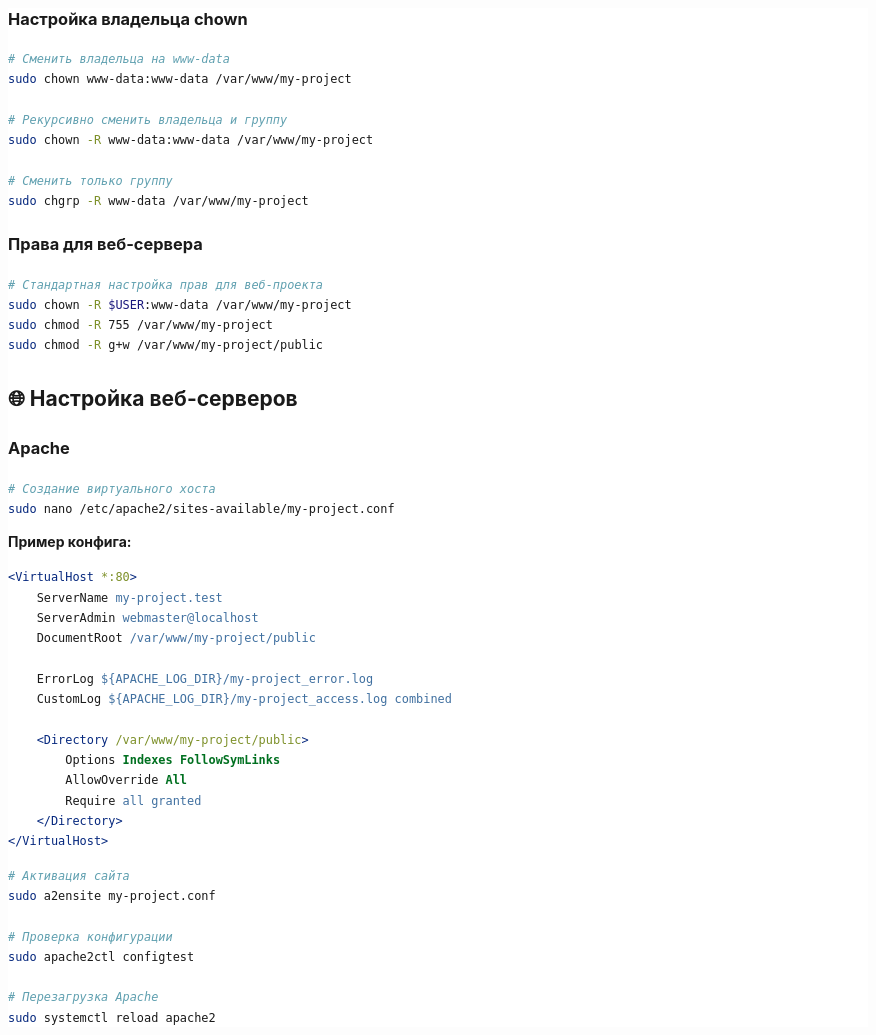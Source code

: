 ### Настройка владельца chown
```bash
# Сменить владельца на www-data
sudo chown www-data:www-data /var/www/my-project

# Рекурсивно сменить владельца и группу
sudo chown -R www-data:www-data /var/www/my-project

# Сменить только группу
sudo chgrp -R www-data /var/www/my-project
```

### Права для веб-сервера
```bash
# Стандартная настройка прав для веб-проекта
sudo chown -R $USER:www-data /var/www/my-project
sudo chmod -R 755 /var/www/my-project
sudo chmod -R g+w /var/www/my-project/public
```

## 🌐 Настройка веб-серверов

### Apache
```bash
# Создание виртуального хоста
sudo nano /etc/apache2/sites-available/my-project.conf
```

**Пример конфига:**
```apache
<VirtualHost *:80>
    ServerName my-project.test
    ServerAdmin webmaster@localhost
    DocumentRoot /var/www/my-project/public
    
    ErrorLog ${APACHE_LOG_DIR}/my-project_error.log
    CustomLog ${APACHE_LOG_DIR}/my-project_access.log combined
    
    <Directory /var/www/my-project/public>
        Options Indexes FollowSymLinks
        AllowOverride All
        Require all granted
    </Directory>
</VirtualHost>
```

```bash
# Активация сайта
sudo a2ensite my-project.conf

# Проверка конфигурации
sudo apache2ctl configtest

# Перезагрузка Apache
sudo systemctl reload apache2
```

